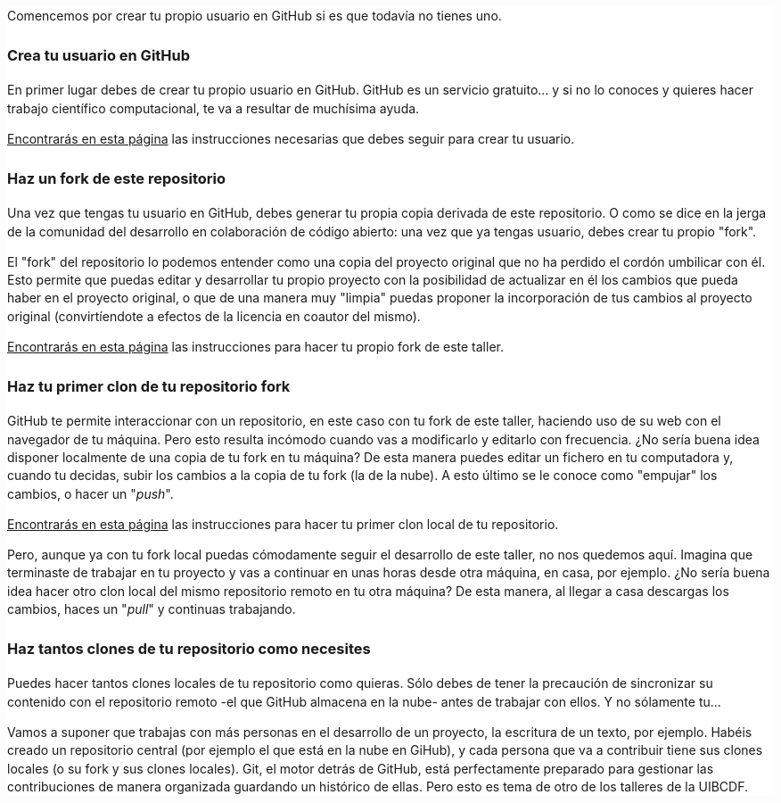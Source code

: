 Comencemos por crear tu propio usuario en GitHub si es que todavía no tienes uno.

### Crea tu usuario en GitHub

En primer lugar debes de crear tu propio usuario en GitHub. GitHub es un
servicio gratuito... y si no lo conoces y quieres hacer trabajo científico
computacional, te va a resultar de muchísima ayuda.

[Encontrarás en esta página](otras_herramientas/github.md) las instrucciones necesarias que debes seguir para crear tu usuario.

### Haz un fork de este repositorio

Una vez que tengas tu usuario en GitHub, debes generar tu propia copia derivada
de este repositorio. O como se dice en la jerga de la comunidad del desarrollo
en colaboración de código abierto: una vez que ya tengas usuario, debes crear
tu propio "fork".

El "fork" del repositorio lo podemos entender como una copia del proyecto
original que no ha perdido el cordón umbilicar con él. Esto permite que puedas
editar y desarrollar tu propio proyecto con la posibilidad de actualizar en él
los cambios que pueda haber en el proyecto original, o que de una manera muy
"limpia" puedas proponer la incorporación de tus cambios al proyecto original
(convirtíendote a efectos de la licencia en coautor del mismo).

[Encontrarás en esta página](otras_herramientas/github.md) las instrucciones para hacer tu propio fork de este taller.

### Haz tu primer clon de tu repositorio fork

GitHub te permite interaccionar con un repositorio, en este caso con tu fork de
este taller, haciendo uso de su web con el navegador de tu máquina. Pero esto
resulta incómodo cuando vas a modificarlo y editarlo con frecuencia. ¿No sería
buena idea disponer localmente de una copia de tu fork en tu máquina? De esta
manera puedes editar un fichero en tu computadora y, cuando tu decidas, subir
los cambios a la copia de tu fork (la de la nube). A esto último se le conoce
como "empujar" los cambios, o hacer un "*push*".

[Encontrarás en esta página](otras_herramientas/github.md) las instrucciones para hacer tu primer clon local de tu repositorio.

Pero, aunque ya con tu fork local puedas cómodamente seguir el desarrollo de
este taller, no nos quedemos aquí. Imagina que terminaste de trabajar en tu
proyecto y vas a continuar en unas horas desde otra máquina, en casa, por ejemplo.
¿No sería buena idea hacer otro clon local del mismo repositorio remoto en tu
otra máquina? De esta manera, al llegar a casa descargas los cambios, haces un
"*pull*" y continuas trabajando.

### Haz tantos clones de tu repositorio como necesites

Puedes hacer tantos clones locales de tu repositorio como quieras. Sólo debes
de tener la precaución de sincronizar su contenido con el repositorio remoto
-el que GitHub almacena en la nube- antes de trabajar con ellos. Y no sólamente tu...

Vamos a suponer que trabajas con más personas en el desarrollo de un proyecto,
la escritura de un texto, por ejemplo. Habéis creado un repositorio central
(por ejemplo el que está en la nube en GiHub), y cada persona que va a
contribuir tiene sus clones locales (o su fork y sus clones locales). Git, el
motor detrás de GitHub, está perfectamente preparado para gestionar las
contribuciones de manera organizada guardando un histórico de ellas. Pero esto
es tema de otro de los talleres de la UIBCDF.
